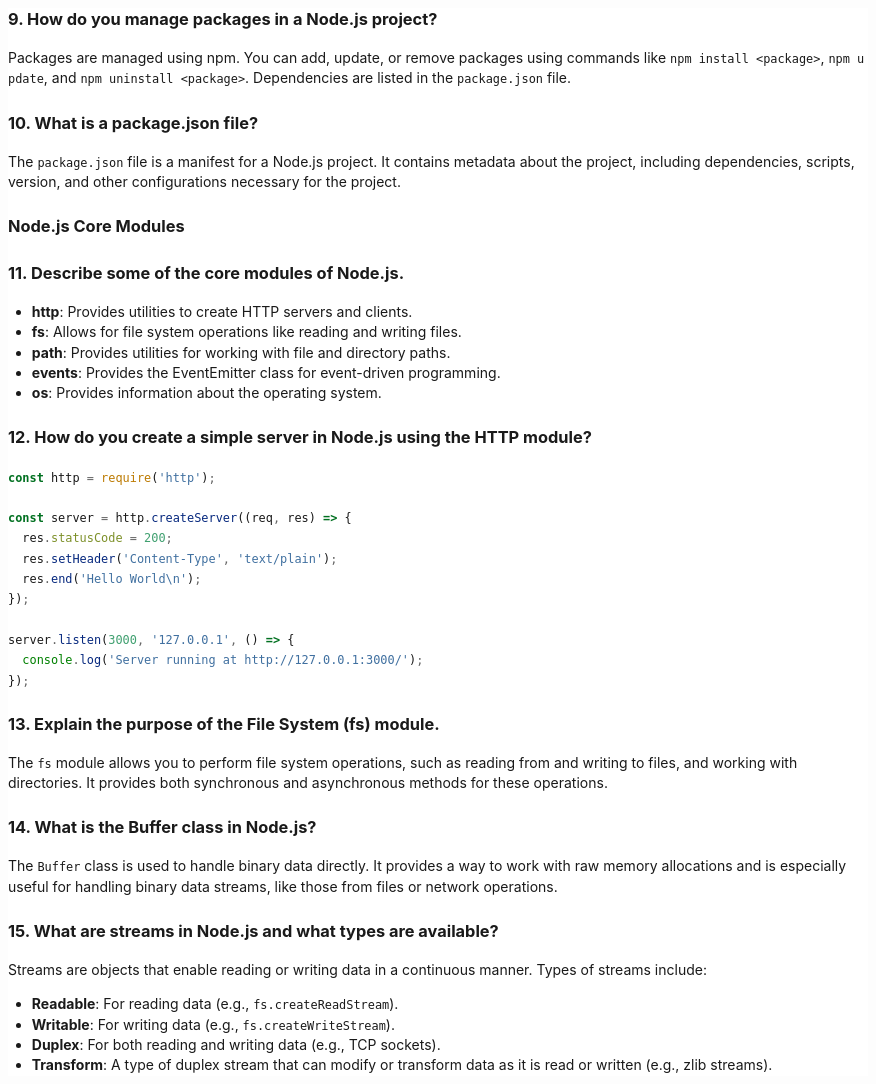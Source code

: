 ### 9. How do you manage packages in a Node.js project?
Packages are managed using npm. You can add, update, or remove packages using commands like `npm install <package>`, `npm update`, and `npm uninstall <package>`. Dependencies are listed in the `package.json` file.

### 10. What is a package.json file?
The `package.json` file is a manifest for a Node.js project. It contains metadata about the project, including dependencies, scripts, version, and other configurations necessary for the project.

### Node.js Core Modules

### 11. Describe some of the core modules of Node.js.
- **http**: Provides utilities to create HTTP servers and clients.
- **fs**: Allows for file system operations like reading and writing files.
- **path**: Provides utilities for working with file and directory paths.
- **events**: Provides the EventEmitter class for event-driven programming.
- **os**: Provides information about the operating system.

### 12. How do you create a simple server in Node.js using the HTTP module?
```javascript
const http = require('http');

const server = http.createServer((req, res) => {
  res.statusCode = 200;
  res.setHeader('Content-Type', 'text/plain');
  res.end('Hello World\n');
});

server.listen(3000, '127.0.0.1', () => {
  console.log('Server running at http://127.0.0.1:3000/');
});
```

### 13. Explain the purpose of the File System (fs) module.
The `fs` module allows you to perform file system operations, such as reading from and writing to files, and working with directories. It provides both synchronous and asynchronous methods for these operations.

### 14. What is the Buffer class in Node.js?
The `Buffer` class is used to handle binary data directly. It provides a way to work with raw memory allocations and is especially useful for handling binary data streams, like those from files or network operations.

### 15. What are streams in Node.js and what types are available?
Streams are objects that enable reading or writing data in a continuous manner. Types of streams include:
- **Readable**: For reading data (e.g., `fs.createReadStream`).
- **Writable**: For writing data (e.g., `fs.createWriteStream`).
- **Duplex**: For both reading and writing data (e.g., TCP sockets).
- **Transform**: A type of duplex stream that can modify or transform data as it is read or written (e.g., zlib streams).
